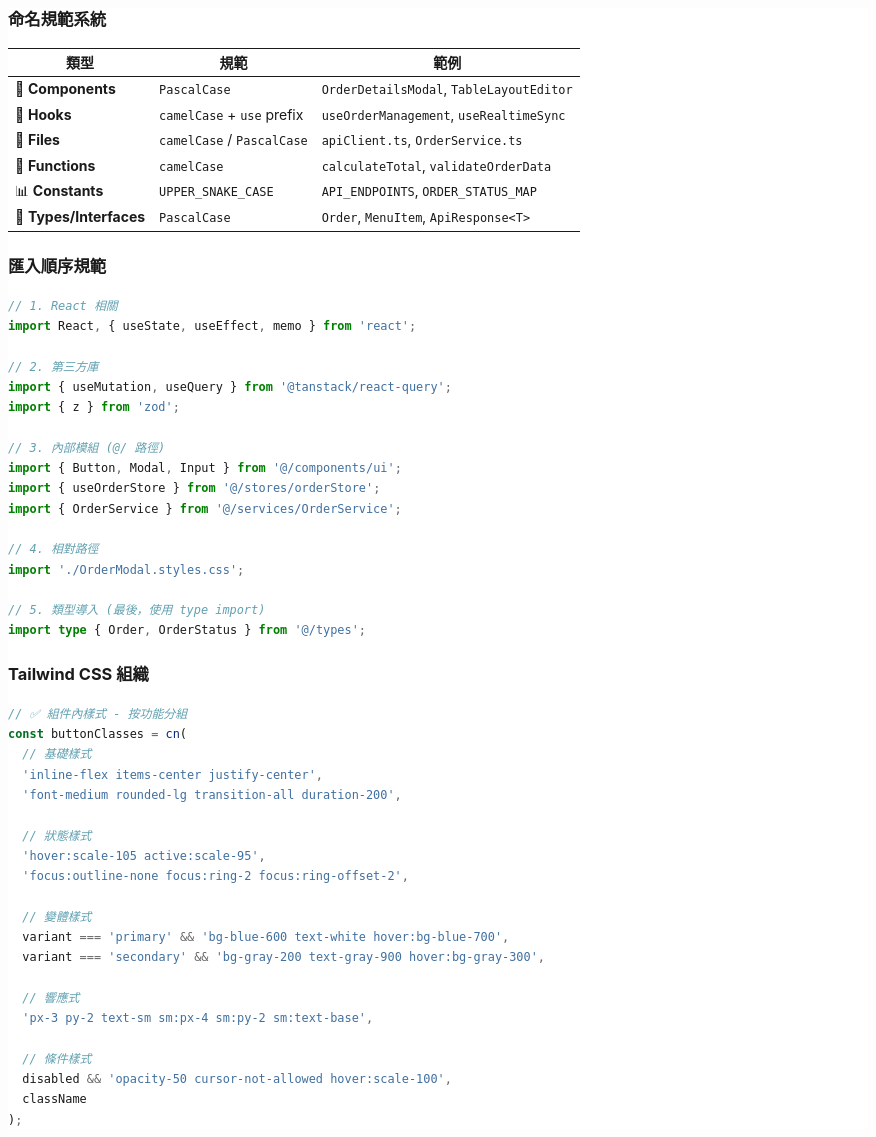 ### 命名規範系統

| 類型 | 規範 | 範例 |
|------|------|------|
| 🧩 **Components** | `PascalCase` | `OrderDetailsModal`, `TableLayoutEditor` |
| 🎣 **Hooks** | `camelCase` + `use` prefix | `useOrderManagement`, `useRealtimeSync` |
| 📁 **Files** | `camelCase` / `PascalCase` | `apiClient.ts`, `OrderService.ts` |
| 🔧 **Functions** | `camelCase` | `calculateTotal`, `validateOrderData` |
| 📊 **Constants** | `UPPER_SNAKE_CASE` | `API_ENDPOINTS`, `ORDER_STATUS_MAP` |
| 🏪 **Types/Interfaces** | `PascalCase` | `Order`, `MenuItem`, `ApiResponse<T>` |

### 匯入順序規範
```typescript
// 1. React 相關
import React, { useState, useEffect, memo } from 'react';

// 2. 第三方庫
import { useMutation, useQuery } from '@tanstack/react-query';
import { z } from 'zod';

// 3. 內部模組 (@/ 路徑)
import { Button, Modal, Input } from '@/components/ui';
import { useOrderStore } from '@/stores/orderStore';
import { OrderService } from '@/services/OrderService';

// 4. 相對路徑
import './OrderModal.styles.css';

// 5. 類型導入 (最後，使用 type import)
import type { Order, OrderStatus } from '@/types';
```

### Tailwind CSS 組織
```typescript
// ✅ 組件內樣式 - 按功能分組
const buttonClasses = cn(
  // 基礎樣式
  'inline-flex items-center justify-center',
  'font-medium rounded-lg transition-all duration-200',
  
  // 狀態樣式
  'hover:scale-105 active:scale-95',
  'focus:outline-none focus:ring-2 focus:ring-offset-2',
  
  // 變體樣式
  variant === 'primary' && 'bg-blue-600 text-white hover:bg-blue-700',
  variant === 'secondary' && 'bg-gray-200 text-gray-900 hover:bg-gray-300',
  
  // 響應式
  'px-3 py-2 text-sm sm:px-4 sm:py-2 sm:text-base',
  
  // 條件樣式
  disabled && 'opacity-50 cursor-not-allowed hover:scale-100',
  className
);
```

